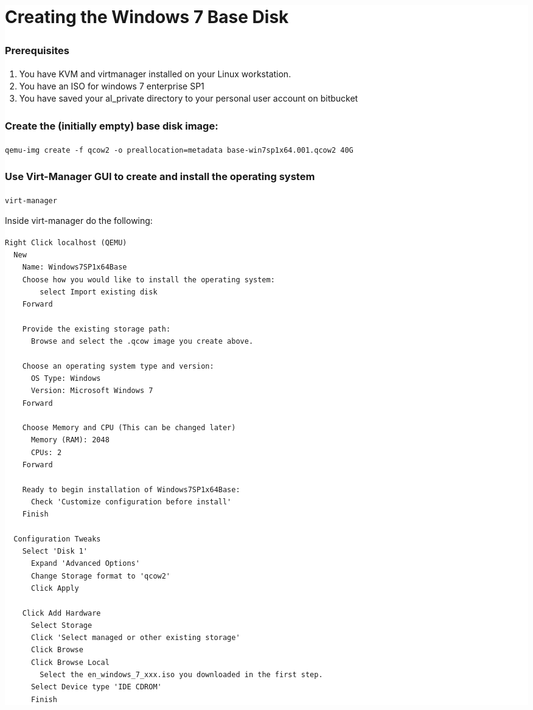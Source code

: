 # Creating the Windows 7 Base Disk

### Prerequisites

1. You have KVM and virtmanager installed on your Linux workstation.
2. You have an ISO for windows 7 enterprise SP1
3. You have saved your al_private directory to your personal user account on bitbucket

### Create the (initially empty) base disk image:

    qemu-img create -f qcow2 -o preallocation=metadata base-win7sp1x64.001.qcow2 40G

### Use Virt-Manager GUI to create and install the operating system

    virt-manager

Inside virt-manager do the following:

    Right Click localhost (QEMU)
      New
        Name: Windows7SP1x64Base
        Choose how you would like to install the operating system:
            select Import existing disk
        Forward

        Provide the existing storage path:
          Browse and select the .qcow image you create above.

        Choose an operating system type and version:
          OS Type: Windows
          Version: Microsoft Windows 7
        Forward

        Choose Memory and CPU (This can be changed later)
          Memory (RAM): 2048
          CPUs: 2
        Forward

        Ready to begin installation of Windows7SP1x64Base:
          Check 'Customize configuration before install'
        Finish

      Configuration Tweaks
        Select 'Disk 1'
          Expand 'Advanced Options'
          Change Storage format to 'qcow2'
          Click Apply

        Click Add Hardware
          Select Storage
          Click 'Select managed or other existing storage'
          Click Browse
          Click Browse Local
            Select the en_windows_7_xxx.iso you downloaded in the first step.
          Select Device type 'IDE CDROM'
          Finish
